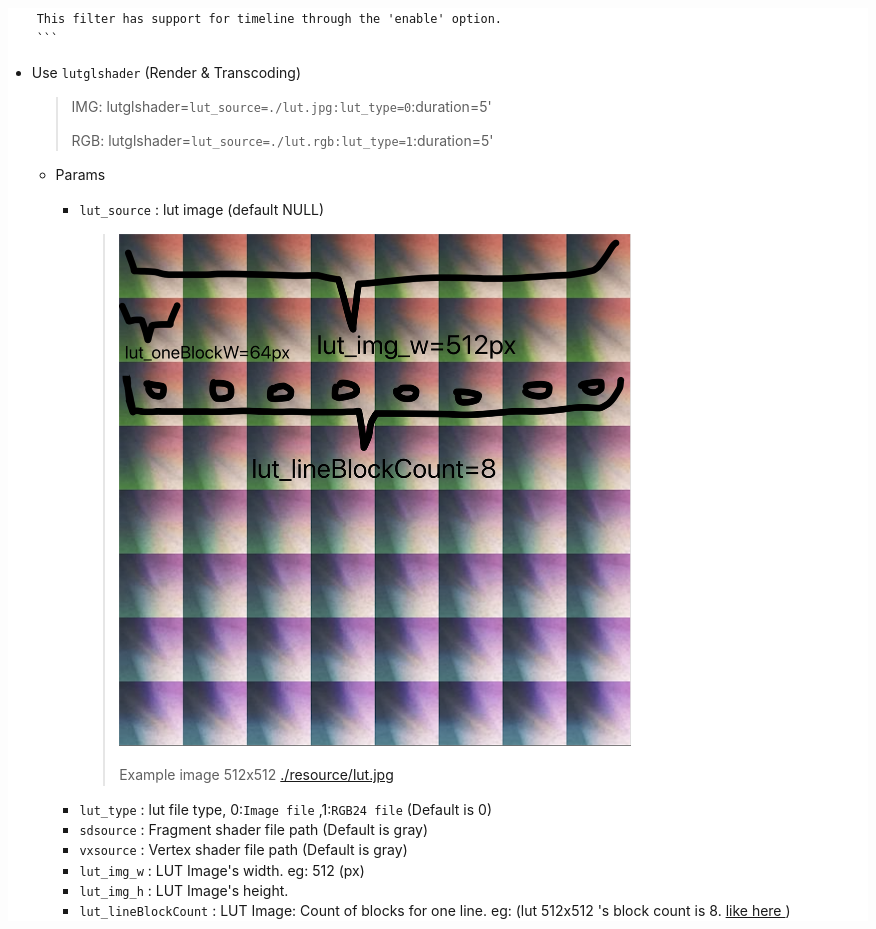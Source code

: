         This filter has support for timeline through the 'enable' option.
        ```
      
      
* Use `lutglshader` (Render & Transcoding)

    > IMG: lutglshader=`lut_source=./lut.jpg:lut_type=0`:duration=5'
    >
    > RGB: lutglshader=`lut_source=./lut.rgb:lut_type=1`:duration=5'

    * Params
    
        * `lut_source` : lut image (default NULL)
            > <img src="assets/lut_usage.png" width='512' height='512' />
            >   
            > Example image 512x512 <a href="Plus-GL-Shader/resource/lut.jpg">./resource/lut.jpg</a>
        * `lut_type` : lut file type, 0:`Image file` ,1:`RGB24 file` (Default is 0)
        * `sdsource` : Fragment shader file path (Default is gray)
        * `vxsource` : Vertex shader file path (Default is gray)
        * `lut_img_w` : LUT Image's width. eg: 512 (px)
        * `lut_img_h` : LUT Image's height.
        * `lut_lineBlockCount` : LUT Image: Count of blocks for one line. eg: (lut 512x512 's block count is 8. <a href="assets/lut_usage.png"> like here </a>)